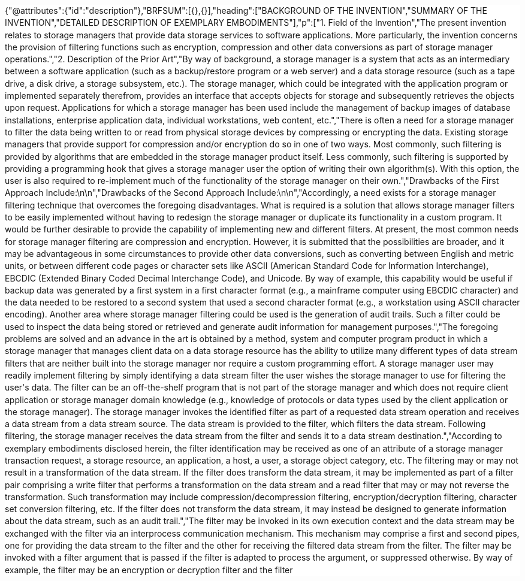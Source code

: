 {"@attributes":{"id":"description"},"BRFSUM":[{},{}],"heading":["BACKGROUND OF THE INVENTION","SUMMARY OF THE INVENTION","DETAILED DESCRIPTION OF EXEMPLARY EMBODIMENTS"],"p":["1. Field of the Invention","The present invention relates to storage managers that provide data storage services to software applications. More particularly, the invention concerns the provision of filtering functions such as encryption, compression and other data conversions as part of storage manager operations.","2. Description of the Prior Art","By way of background, a storage manager is a system that acts as an intermediary between a software application (such as a backup\/restore program or a web server) and a data storage resource (such as a tape drive, a disk drive, a storage subsystem, etc.). The storage manager, which could be integrated with the application program or implemented separately therefrom, provides an interface that accepts objects for storage and subsequently retrieves the objects upon request. Applications for which a storage manager has been used include the management of backup images of database installations, enterprise application data, individual workstations, web content, etc.","There is often a need for a storage manager to filter the data being written to or read from physical storage devices by compressing or encrypting the data. Existing storage managers that provide support for compression and\/or encryption do so in one of two ways. Most commonly, such filtering is provided by algorithms that are embedded in the storage manager product itself. Less commonly, such filtering is supported by providing a programming hook that gives a storage manager user the option of writing their own algorithm(s). With this option, the user is also required to re-implement much of the functionality of the storage manager on their own.","Drawbacks of the First Approach Include:\n\n","Drawbacks of the Second Approach Include:\n\n","Accordingly, a need exists for a storage manager filtering technique that overcomes the foregoing disadvantages. What is required is a solution that allows storage manager filters to be easily implemented without having to redesign the storage manager or duplicate its functionality in a custom program. It would be further desirable to provide the capability of implementing new and different filters. At present, the most common needs for storage manager filtering are compression and encryption. However, it is submitted that the possibilities are broader, and it may be advantageous in some circumstances to provide other data conversions, such as converting between English and metric units, or between different code pages or character sets like ASCII (American Standard Code for Information Interchange), EBCDIC (Extended Binary Coded Decimal Interchange Code), and Unicode. By way of example, this capability would be useful if backup data was generated by a first system in a first character format (e.g., a mainframe computer using EBCDIC character) and the data needed to be restored to a second system that used a second character format (e.g., a workstation using ASCII character encoding). Another area where storage manager filtering could be used is the generation of audit trails. Such a filter could be used to inspect the data being stored or retrieved and generate audit information for management purposes.","The foregoing problems are solved and an advance in the art is obtained by a method, system and computer program product in which a storage manager that manages client data on a data storage resource has the ability to utilize many different types of data stream filters that are neither built into the storage manager nor require a custom programming effort. A storage manager user may readily implement filtering by simply identifying a data stream filter the user wishes the storage manager to use for filtering the user's data. The filter can be an off-the-shelf program that is not part of the storage manager and which does not require client application or storage manager domain knowledge (e.g., knowledge of protocols or data types used by the client application or the storage manager). The storage manager invokes the identified filter as part of a requested data stream operation and receives a data stream from a data stream source. The data stream is provided to the filter, which filters the data stream. Following filtering, the storage manager receives the data stream from the filter and sends it to a data stream destination.","According to exemplary embodiments disclosed herein, the filter identification may be received as one of an attribute of a storage manager transaction request, a storage resource, an application, a host, a user, a storage object category, etc. The filtering may or may not result in a transformation of the data stream. If the filter does transform the data stream, it may be implemented as part of a filter pair comprising a write filter that performs a transformation on the data stream and a read filter that may or may not reverse the transformation. Such transformation may include compression\/decompression filtering, encryption\/decryption filtering, character set conversion filtering, etc. If the filter does not transform the data stream, it may instead be designed to generate information about the data stream, such as an audit trail.","The filter may be invoked in its own execution context and the data stream may be exchanged with the filter via an interprocess communication mechanism. This mechanism may comprise a first and second pipes, one for providing the data stream to the filter and the other for receiving the filtered data stream from the filter. The filter may be invoked with a filter argument that is passed if the filter is adapted to process the argument, or suppressed otherwise. By way of example, the filter may be an encryption or decryption filter and the filter